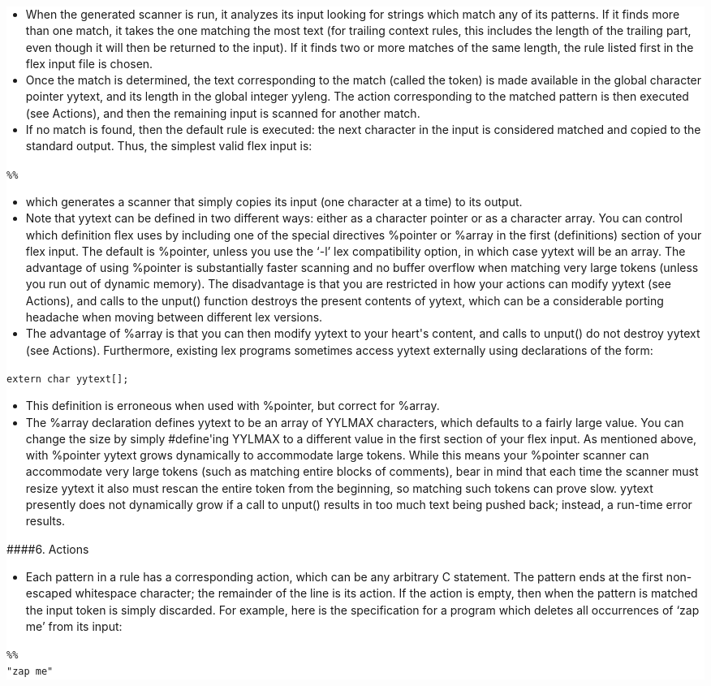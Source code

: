 * When the generated scanner is run, it analyzes its input looking for strings which match any of its patterns. If it finds more than one match, it takes the one matching the most text (for trailing context rules, this includes the length of the trailing part, even though it will then be returned to the input). If it finds two or more matches of the same length, the rule listed first in the flex input file is chosen.
* Once the match is determined, the text corresponding to the match (called the token) is made available in the global character pointer yytext, and its length in the global integer yyleng. The action corresponding to the matched pattern is then executed (see Actions), and then the remaining input is scanned for another match.
* If no match is found, then the default rule is executed: the next character in the input is considered matched and copied to the standard output. Thus, the simplest valid flex input is:
 
 ```
 %%
 ```
 
* which generates a scanner that simply copies its input (one character at a time) to its output.
* Note that yytext can be defined in two different ways: either as a character pointer or as a character array. You can control which definition flex uses by including one of the special directives %pointer or %array in the first (definitions) section of your flex input. The default is %pointer, unless you use the ‘-l’ lex compatibility option, in which case yytext will be an array. The advantage of using %pointer is substantially faster scanning and no buffer overflow when matching very large tokens (unless you run out of dynamic memory). The disadvantage is that you are restricted in how your actions can modify yytext (see Actions), and calls to the unput() function destroys the present contents of yytext, which can be a considerable porting headache when moving between different lex versions.
* The advantage of %array is that you can then modify yytext to your heart's content, and calls to unput() do not destroy yytext (see Actions). Furthermore, existing lex programs sometimes access yytext externally using declarations of the form:
 
 ```
 extern char yytext[];
 ```
 
* This definition is erroneous when used with %pointer, but correct for %array.
* The %array declaration defines yytext to be an array of YYLMAX characters, which defaults to a fairly large value. You can change the size by simply #define'ing YYLMAX to a different value in the first section of your flex input. As mentioned above, with %pointer yytext grows dynamically to accommodate large tokens. While this means your %pointer scanner can accommodate very large tokens (such as matching entire blocks of comments), bear in mind that each time the scanner must resize yytext it also must rescan the entire token from the beginning, so matching such tokens can prove slow. yytext presently does not dynamically grow if a call to unput() results in too much text being pushed back; instead, a run-time error results.

####6. Actions
* Each pattern in a rule has a corresponding action, which can be any arbitrary C statement. The pattern ends at the first non-escaped whitespace character; the remainder of the line is its action. If the action is empty, then when the pattern is matched the input token is simply discarded. For example, here is the specification for a program which deletes all occurrences of ‘zap me’ from its input:
 
 ```
 %%
"zap me"
```
